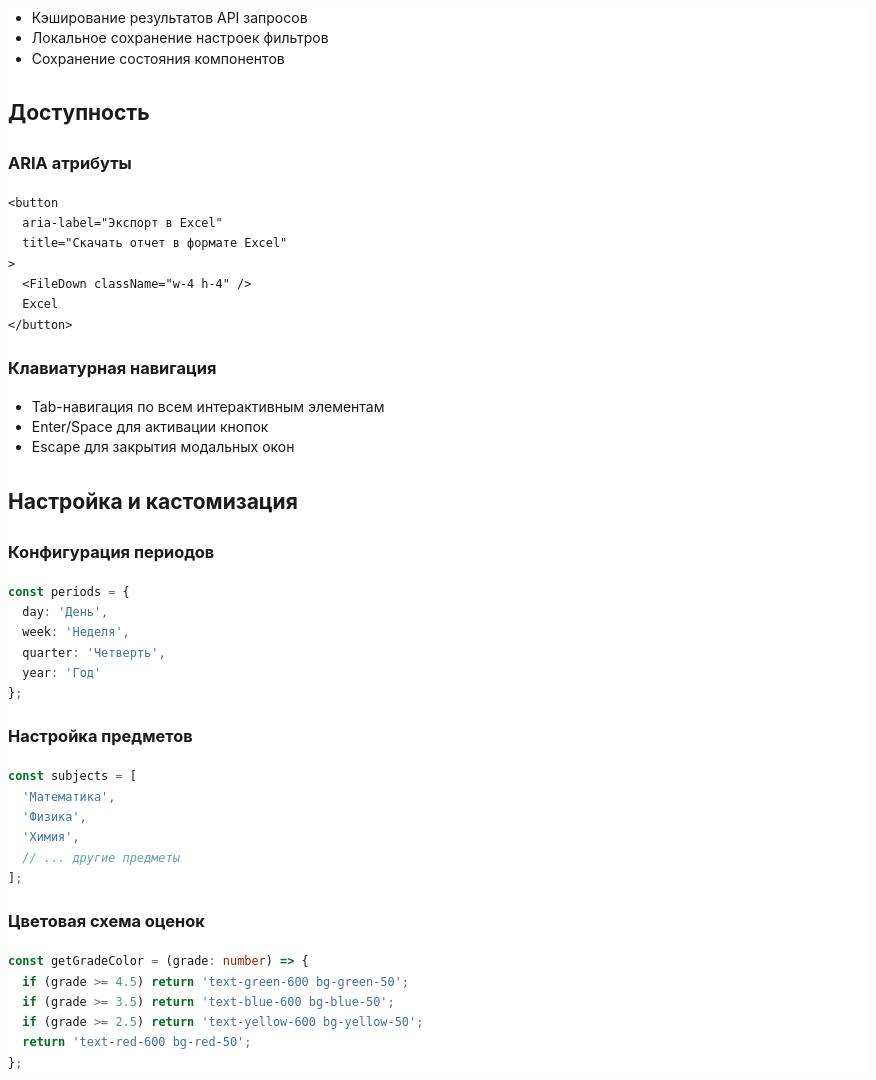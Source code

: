 - Кэширование результатов API запросов
- Локальное сохранение настроек фильтров
- Сохранение состояния компонентов

## Доступность

### ARIA атрибуты

```tsx
<button
  aria-label="Экспорт в Excel"
  title="Скачать отчет в формате Excel"
>
  <FileDown className="w-4 h-4" />
  Excel
</button>
```

### Клавиатурная навигация

- Tab-навигация по всем интерактивным элементам
- Enter/Space для активации кнопок
- Escape для закрытия модальных окон

## Настройка и кастомизация

### Конфигурация периодов

```typescript
const periods = {
  day: 'День',
  week: 'Неделя', 
  quarter: 'Четверть',
  year: 'Год'
};
```

### Настройка предметов

```typescript
const subjects = [
  'Математика',
  'Физика',
  'Химия',
  // ... другие предметы
];
```

### Цветовая схема оценок

```typescript
const getGradeColor = (grade: number) => {
  if (grade >= 4.5) return 'text-green-600 bg-green-50';
  if (grade >= 3.5) return 'text-blue-600 bg-blue-50';
  if (grade >= 2.5) return 'text-yellow-600 bg-yellow-50';
  return 'text-red-600 bg-red-50';
};
```
